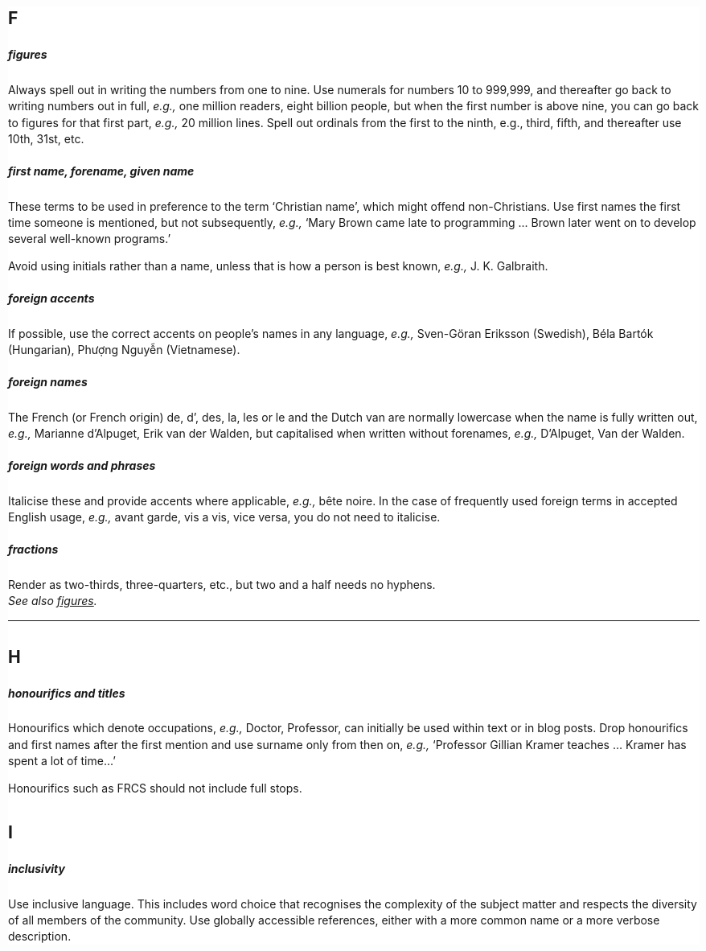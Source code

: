 ## F
 
##### figures
Always spell out in writing the numbers from one to nine. Use numerals for numbers 10 to 999,999, and thereafter go back to writing numbers out in full, _e.g.,_ one million readers, eight billion people, but when the first number is above nine, you can go back to figures for that first part, _e.g.,_ 20 million lines. Spell out ordinals from the first to the ninth, e.g., third, fifth, and thereafter use 10th, 31st, etc.
 
##### first name, forename, given name
These terms to be used in preference to the term ‘Christian name’, which might offend non-Christians. Use first names the first time someone is mentioned, but not subsequently, _e.g.,_ ‘Mary Brown came late to programming ... Brown later went on to develop several well-known programs.’

Avoid using initials rather than a name, unless that is how a person is best known, _e.g.,_ J. K. Galbraith.
 
##### foreign accents
If possible, use the correct accents on people’s names in any language, _e.g.,_ Sven-Göran Eriksson (Swedish), Béla Bartók (Hungarian), Phượng Nguyễn (Vietnamese).
 
##### foreign names
The French (or French origin) de, d’, des, la, les or le and the Dutch van are normally lowercase when the name is fully written out, _e.g.,_ Marianne d’Alpuget, Erik van der Walden, but capitalised when written without forenames, _e.g.,_ D’Alpuget, Van der Walden.

##### foreign words and phrases
Italicise these and provide accents where applicable, _e.g.,_ bête noire. In the case of frequently used foreign terms in accepted English usage, _e.g.,_ avant garde, vis a vis, vice versa, you do not need to italicise.
 
##### fractions
Render as two-thirds, three-quarters, etc., but two and a half needs no hyphens.<br>
_See also [figures](#figures)._

---

## H

##### honourifics and titles
Honourifics which denote occupations, _e.g.,_ Doctor, Professor, can initially be used within text or in blog posts. Drop honourifics and first names after the first mention and use surname only from then on, _e.g.,_ ‘Professor Gillian Kramer teaches … Kramer has spent a lot of time...’
 
Honourifics such as FRCS should not include full stops.


## I

##### inclusivity
Use inclusive language.  This includes word choice that recognises the complexity of the subject matter and respects the diversity of all members of the community. Use globally accessible references, either with a more common name or a more verbose description.
